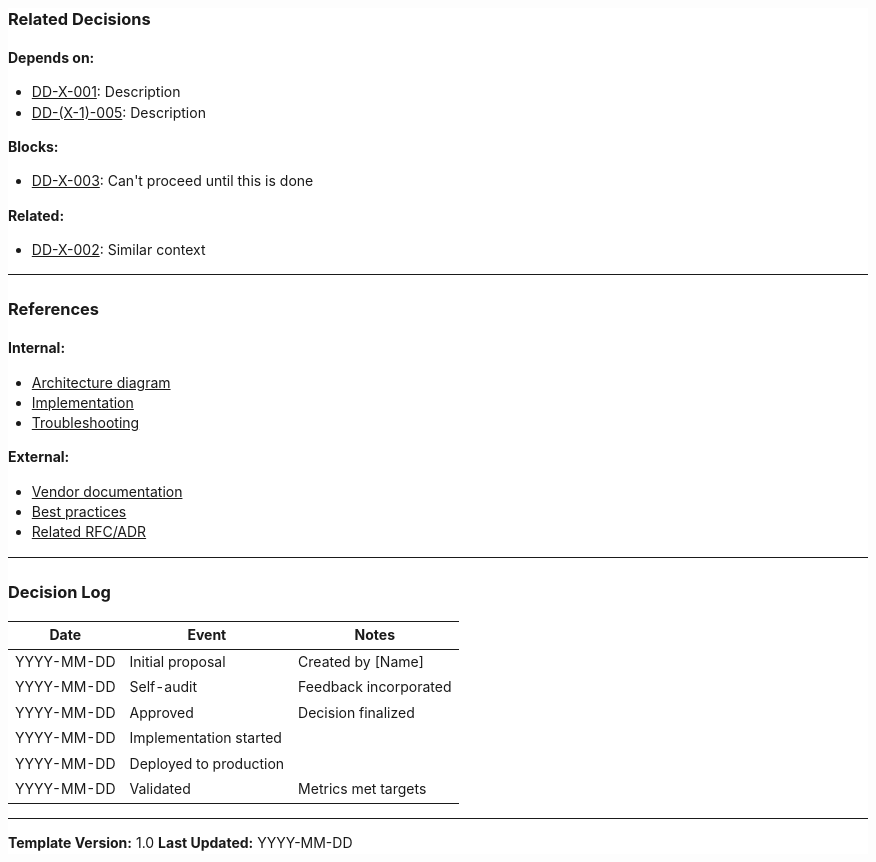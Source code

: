 
### Related Decisions

**Depends on:**
- [DD-X-001](DESIGN-DECISIONS.md#dd-x-001): Description
- [DD-(X-1)-005](../phase-X-1/DESIGN-DECISIONS.md#dd-x-1-005): Description

**Blocks:**
- [DD-X-003](DESIGN-DECISIONS.md#dd-x-003): Can't proceed until this is done

**Related:**
- [DD-X-002](DESIGN-DECISIONS.md#dd-x-002): Similar context

---

### References

**Internal:**
- [Architecture diagram](ARCHITECTURE.md#component-name)
- [Implementation](IMPLEMENTATION-GUIDE.md#section)
- [Troubleshooting](troubleshooting/component-issue.md)

**External:**
- [Vendor documentation](https://example.com)
- [Best practices](https://example.com)
- [Related RFC/ADR](link)

---

### Decision Log

| Date | Event | Notes |
|------|-------|-------|
| YYYY-MM-DD | Initial proposal | Created by [Name] |
| YYYY-MM-DD | Self-audit | Feedback incorporated |
| YYYY-MM-DD | Approved | Decision finalized |
| YYYY-MM-DD | Implementation started | |
| YYYY-MM-DD | Deployed to production | |
| YYYY-MM-DD | Validated | Metrics met targets |

---

**Template Version:** 1.0
**Last Updated:** YYYY-MM-DD

